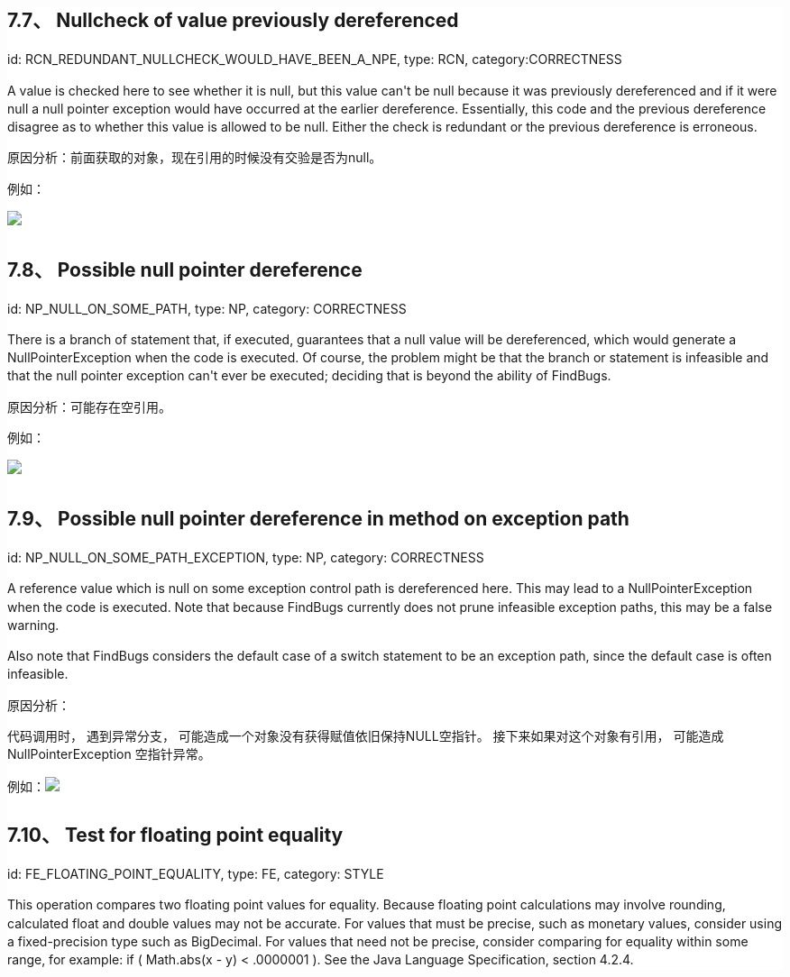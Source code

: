 ## 7.7、       Nullcheck of value previously dereferenced

id: RCN_REDUNDANT_NULLCHECK_WOULD_HAVE_BEEN_A_NPE, type: RCN, category:CORRECTNESS

A value is checked here to see whether it is null, but this value can't be null because it was previously dereferenced and if it were null a null pointer exception would have occurred at the earlier dereference. Essentially, this code and the previous dereference disagree as to whether this value is allowed to be null. Either the check is redundant or the previous dereference is erroneous.

原因分析：前面获取的对象，现在引用的时候没有交验是否为null。

例如：

 ![](http://images.cnitblog.com/blog/401339/201307/26071922-1a80831e87124a03823ce789b2271481.jpg)

## 7.8、       Possible null pointer dereference

id: NP_NULL_ON_SOME_PATH, type: NP, category: CORRECTNESS

There is a branch of statement that, if executed, guarantees that a null value will be dereferenced, which would generate a NullPointerException when the code is executed. Of course, the problem might be that the branch or statement is infeasible and that the null pointer exception can't ever be executed; deciding that is beyond the ability of FindBugs.

原因分析：可能存在空引用。

例如：

 ![](http://images.cnitblog.com/blog/401339/201307/26071851-be926b1d22f643799aac0bb712fdb5b1.jpg)

## 7.9、       Possible null pointer dereference in method on exception path

id: NP_NULL_ON_SOME_PATH_EXCEPTION, type: NP, category: CORRECTNESS

A reference value which is null on some exception control path is dereferenced here.  This may lead to a NullPointerException when the code is executed.  Note that because FindBugs currently does not prune infeasible exception paths, this may be a false warning.

Also note that FindBugs considers the default case of a switch statement to be an exception path, since the default case is often infeasible.

原因分析：

代码调用时， 遇到异常分支， 可能造成一个对象没有获得赋值依旧保持NULL空指针。 接下来如果对这个对象有引用， 可能造成NullPointerException 空指针异常。

例如：![](http://images.cnitblog.com/blog/401339/201307/26071828-a79937d8fad44658b4ac92e2645f6416.jpg)

## 7.10、   Test for floating point equality

id: FE_FLOATING_POINT_EQUALITY, type: FE, category: STYLE

This operation compares two floating point values for equality. Because floating point calculations may involve rounding, calculated float and double values may not be accurate. For values that must be precise, such as monetary values, consider using a fixed-precision type such as BigDecimal. For values that need not be precise, consider comparing for equality within some range, for example: if ( Math.abs(x - y) < .0000001 ). See the Java Language Specification, section 4.2.4.
